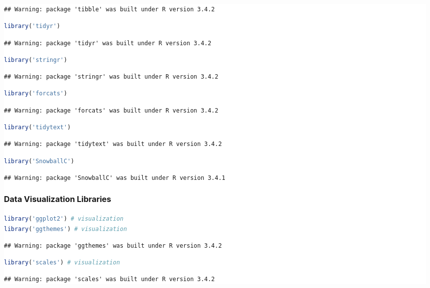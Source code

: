     ## Warning: package 'tibble' was built under R version 3.4.2

``` r
library('tidyr')
```

    ## Warning: package 'tidyr' was built under R version 3.4.2

``` r
library('stringr')
```

    ## Warning: package 'stringr' was built under R version 3.4.2

``` r
library('forcats')
```

    ## Warning: package 'forcats' was built under R version 3.4.2

``` r
library('tidytext')
```

    ## Warning: package 'tidytext' was built under R version 3.4.2

``` r
library('SnowballC')
```

    ## Warning: package 'SnowballC' was built under R version 3.4.1

### Data Visualization Libraries

``` r
library('ggplot2') # visualization
library('ggthemes') # visualization
```

    ## Warning: package 'ggthemes' was built under R version 3.4.2

``` r
library('scales') # visualization
```

    ## Warning: package 'scales' was built under R version 3.4.2
